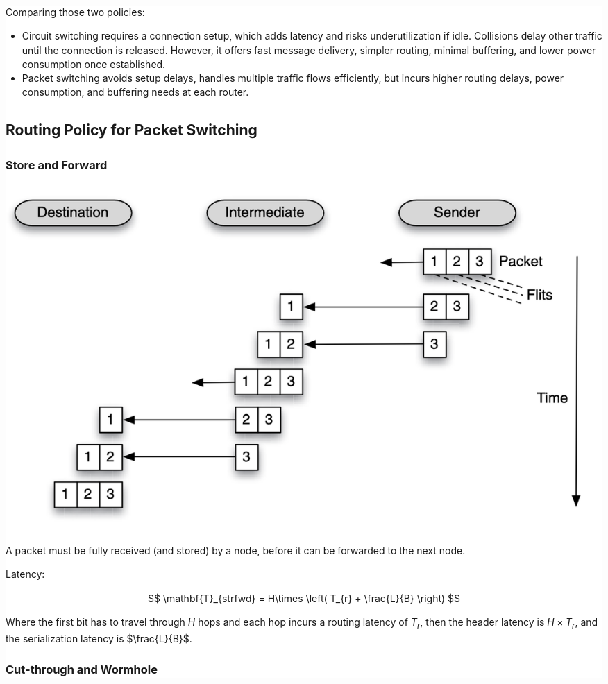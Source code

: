 Comparing those two policies:

- Circuit switching requires a connection setup, which adds latency and risks underutilization if idle. Collisions delay other traffic until the connection is released. However, it offers fast message delivery, simpler routing, minimal buffering, and lower power consumption once established.
- Packet switching avoids setup delays, handles multiple traffic flows efficiently, but incurs higher routing delays, power consumption, and buffering needs at each router.

## Routing Policy for Packet Switching

### Store and Forward

![Pasted image 20241104141801](./imgs/Pasted%20image%2020241104141801.png)

A packet must be fully received (and stored) by a node, before it can be forwarded to the next node.

Latency:

$$
\mathbf{T}_{strfwd} = H\times \left( T_{r} + \frac{L}{B} \right)
$$

Where the first bit has to travel through $H$ hops and each hop incurs a routing latency of $T_r$, then the header latency is $H\times T_r$, and the serialization latency is $\frac{L}{B}$.

### Cut-through and Wormhole
